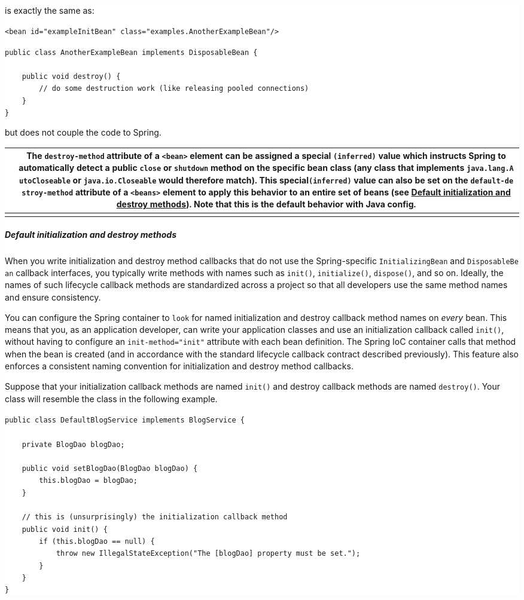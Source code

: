 is exactly the same as:

```
<bean id="exampleInitBean" class="examples.AnotherExampleBean"/>
```

```
public class AnotherExampleBean implements DisposableBean {

    public void destroy() {
        // do some destruction work (like releasing pooled connections)
    }
}
```

but does not couple the code to Spring.

|      | The `destroy-method` attribute of a `<bean>` element can be assigned a special `(inferred)` value which instructs Spring to automatically detect a public `close` or `shutdown` method on the specific bean class (any class that implements `java.lang.AutoCloseable` or `java.io.Closeable` would therefore match). This special`(inferred)` value can also be set on the `default-destroy-method` attribute of a `<beans>` element to apply this behavior to an entire set of beans (see [Default initialization and destroy methods](#beans-factory-lifecycle-default-init-destroy-methods)). Note that this is the default behavior with Java config. |
| ---- | ------------------------------------------------------------ |
|      |                                                              |

##### Default initialization and destroy methods

When you write initialization and destroy method callbacks that do not use the Spring-specific `InitializingBean` and `DisposableBean` callback interfaces, you typically write methods with names such as `init()`, `initialize()`, `dispose()`, and so on. Ideally, the names of such lifecycle callback methods are standardized across a project so that all developers use the same method names and ensure consistency.

You can configure the Spring container to `look` for named initialization and destroy callback method names on *every* bean. This means that you, as an application developer, can write your application classes and use an initialization callback called `init()`, without having to configure an `init-method="init"` attribute with each bean definition. The Spring IoC container calls that method when the bean is created (and in accordance with the standard lifecycle callback contract described previously). This feature also enforces a consistent naming convention for initialization and destroy method callbacks.

Suppose that your initialization callback methods are named `init()` and destroy callback methods are named `destroy()`. Your class will resemble the class in the following example.

```
public class DefaultBlogService implements BlogService {

    private BlogDao blogDao;

    public void setBlogDao(BlogDao blogDao) {
        this.blogDao = blogDao;
    }

    // this is (unsurprisingly) the initialization callback method
    public void init() {
        if (this.blogDao == null) {
            throw new IllegalStateException("The [blogDao] property must be set.");
        }
    }
}
```
